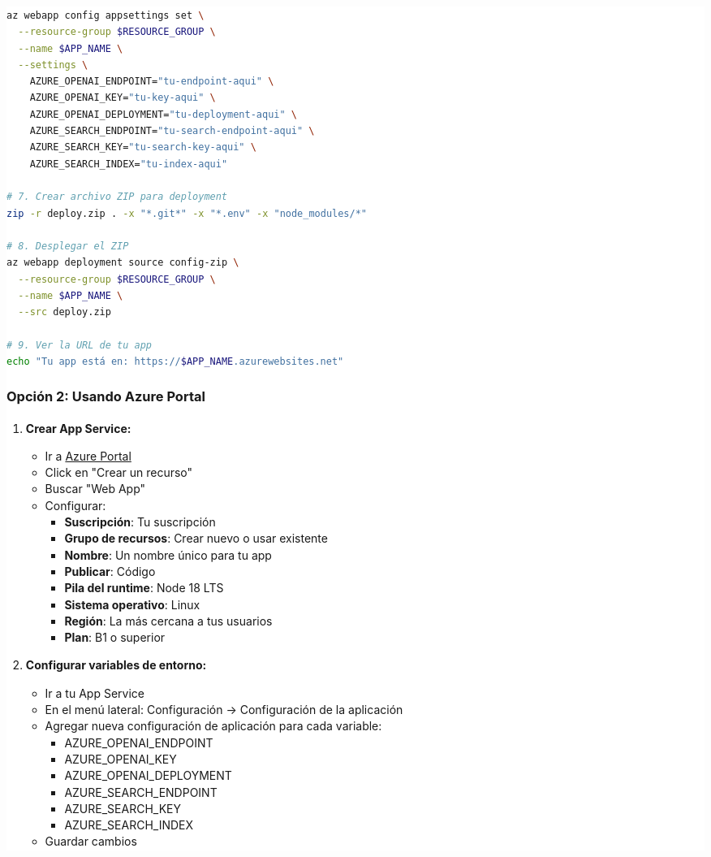 ```bash
az webapp config appsettings set \
  --resource-group $RESOURCE_GROUP \
  --name $APP_NAME \
  --settings \
    AZURE_OPENAI_ENDPOINT="tu-endpoint-aqui" \
    AZURE_OPENAI_KEY="tu-key-aqui" \
    AZURE_OPENAI_DEPLOYMENT="tu-deployment-aqui" \
    AZURE_SEARCH_ENDPOINT="tu-search-endpoint-aqui" \
    AZURE_SEARCH_KEY="tu-search-key-aqui" \
    AZURE_SEARCH_INDEX="tu-index-aqui"

# 7. Crear archivo ZIP para deployment
zip -r deploy.zip . -x "*.git*" -x "*.env" -x "node_modules/*"

# 8. Desplegar el ZIP
az webapp deployment source config-zip \
  --resource-group $RESOURCE_GROUP \
  --name $APP_NAME \
  --src deploy.zip

# 9. Ver la URL de tu app
echo "Tu app está en: https://$APP_NAME.azurewebsites.net"
```

### Opción 2: Usando Azure Portal

1. **Crear App Service:**
   - Ir a [Azure Portal](https://portal.azure.com)
   - Click en "Crear un recurso"
   - Buscar "Web App"
   - Configurar:
     - **Suscripción**: Tu suscripción
     - **Grupo de recursos**: Crear nuevo o usar existente
     - **Nombre**: Un nombre único para tu app
     - **Publicar**: Código
     - **Pila del runtime**: Node 18 LTS
     - **Sistema operativo**: Linux
     - **Región**: La más cercana a tus usuarios
     - **Plan**: B1 o superior

2. **Configurar variables de entorno:**
   - Ir a tu App Service
   - En el menú lateral: Configuración → Configuración de la aplicación
   - Agregar nueva configuración de aplicación para cada variable:
     - AZURE_OPENAI_ENDPOINT
     - AZURE_OPENAI_KEY
     - AZURE_OPENAI_DEPLOYMENT
     - AZURE_SEARCH_ENDPOINT
     - AZURE_SEARCH_KEY
     - AZURE_SEARCH_INDEX
   - Guardar cambios
